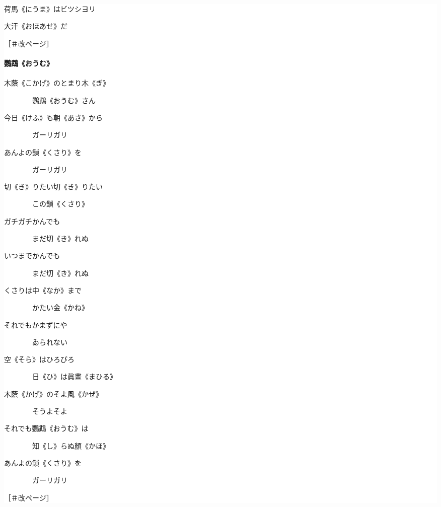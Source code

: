 荷馬《にうま》はビツシヨリ

大汗《おほあせ》だ

［＃改ページ］



#### 鸚鵡《おうむ》




木蔭《こかげ》のとまり木《ぎ》

　　　　鸚鵡《おうむ》さん

今日《けふ》も朝《あさ》から

　　　　ガーリガリ

あんよの鎖《くさり》を

　　　　ガーリガリ

切《き》りたい切《き》りたい

　　　　この鎖《くさり》



ガチガチかんでも

　　　　まだ切《き》れぬ

いつまでかんでも

　　　　まだ切《き》れぬ

くさりは中《なか》まで

　　　　かたい金《かね》

それでもかまずにや

　　　　ゐられない



空《そら》はひろびろ

　　　　日《ひ》は眞晝《まひる》

木蔭《かげ》のそよ風《かぜ》

　　　　そうよそよ

それでも鸚鵡《おうむ》は

　　　　知《し》らぬ顏《かほ》

あんよの鎖《くさり》を

　　　　ガーリガリ

［＃改ページ］

